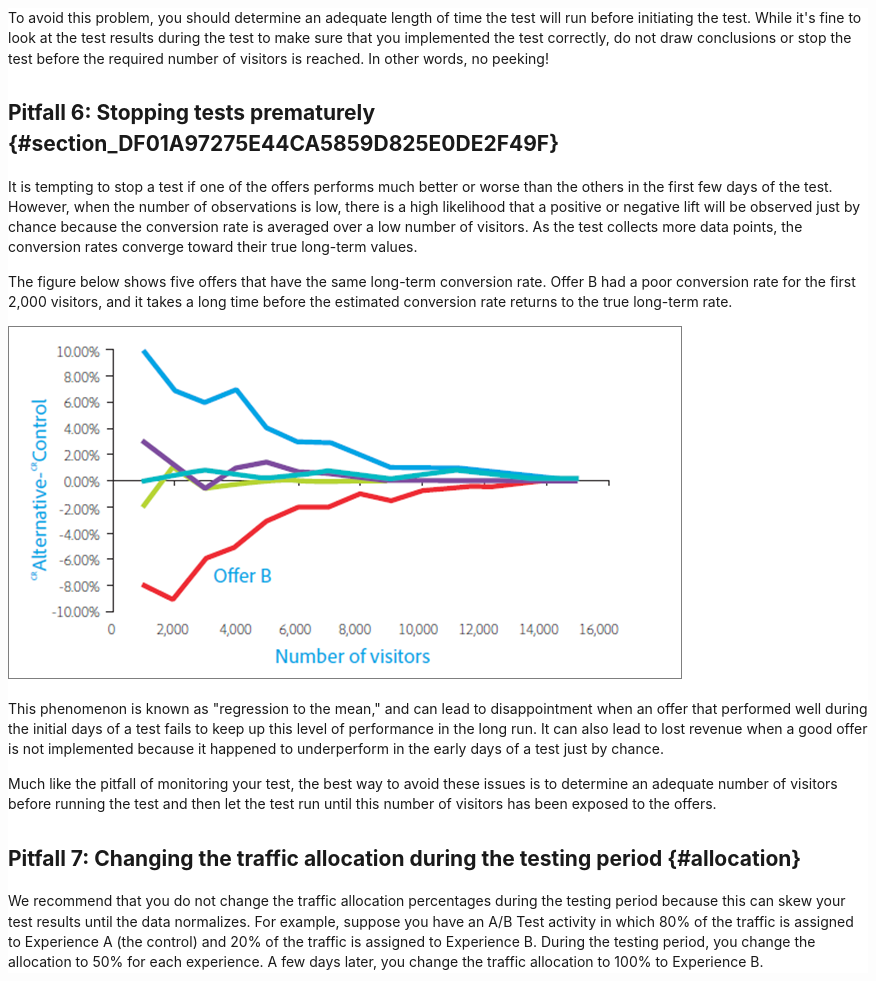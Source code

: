 To avoid this problem, you should determine an adequate length of time the test will run before initiating the test. While it's fine to look at the test results during the test to make sure that you implemented the test correctly, do not draw conclusions or stop the test before the required number of visitors is reached. In other words, no peeking!

## Pitfall 6: Stopping tests prematurely {#section_DF01A97275E44CA5859D825E0DE2F49F}

It is tempting to stop a test if one of the offers performs much better or worse than the others in the first few days of the test. However, when the number of observations is low, there is a high likelihood that a positive or negative lift will be observed just by chance because the conversion rate is averaged over a low number of visitors. As the test collects more data points, the conversion rates converge toward their true long-term values.

The figure below shows five offers that have the same long-term conversion rate. Offer B had a poor conversion rate for the first 2,000 visitors, and it takes a long time before the estimated conversion rate returns to the true long-term rate.

![](assets/pitfalls4.png)

This phenomenon is known as "regression to the mean," and can lead to disappointment when an offer that performed well during the initial days of a test fails to keep up this level of performance in the long run. It can also lead to lost revenue when a good offer is not implemented because it happened to underperform in the early days of a test just by chance.

Much like the pitfall of monitoring your test, the best way to avoid these issues is to determine an adequate number of visitors before running the test and then let the test run until this number of visitors has been exposed to the offers.

## Pitfall 7: Changing the traffic allocation during the testing period {#allocation}

We recommend that you do not change the traffic allocation percentages during the testing period because this can skew your test results until the data normalizes.
For example, suppose you have an A/B Test activity in which 80% of the traffic is assigned to Experience A (the control) and 20% of the traffic is assigned to Experience B. During the testing period, you change the allocation to 50% for each experience. A few days later, you change the traffic allocation to 100% to Experience B.

